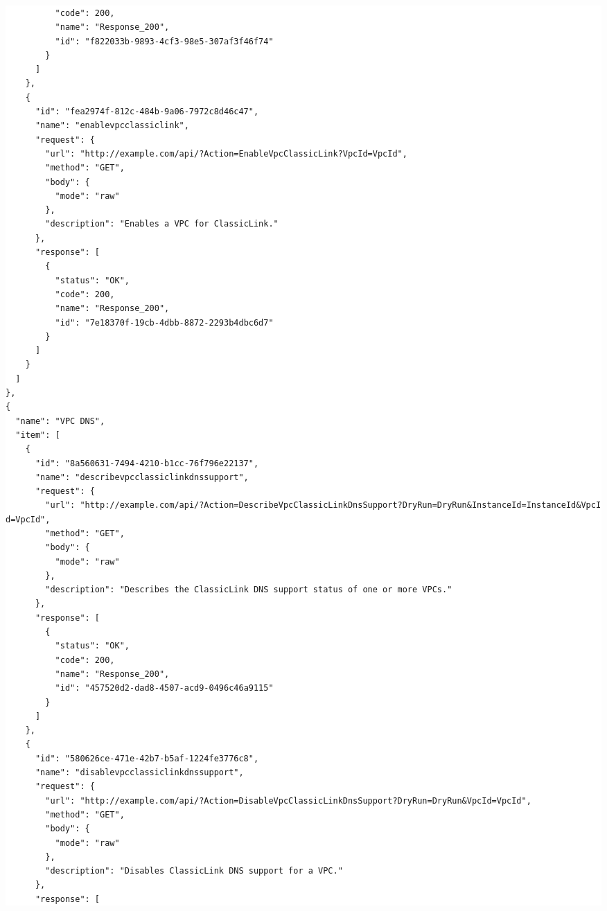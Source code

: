               "code": 200,
              "name": "Response_200",
              "id": "f822033b-9893-4cf3-98e5-307af3f46f74"
            }
          ]
        },
        {
          "id": "fea2974f-812c-484b-9a06-7972c8d46c47",
          "name": "enablevpcclassiclink",
          "request": {
            "url": "http://example.com/api/?Action=EnableVpcClassicLink?VpcId=VpcId",
            "method": "GET",
            "body": {
              "mode": "raw"
            },
            "description": "Enables a VPC for ClassicLink."
          },
          "response": [
            {
              "status": "OK",
              "code": 200,
              "name": "Response_200",
              "id": "7e18370f-19cb-4dbb-8872-2293b4dbc6d7"
            }
          ]
        }
      ]
    },
    {
      "name": "VPC DNS",
      "item": [
        {
          "id": "8a560631-7494-4210-b1cc-76f796e22137",
          "name": "describevpcclassiclinkdnssupport",
          "request": {
            "url": "http://example.com/api/?Action=DescribeVpcClassicLinkDnsSupport?DryRun=DryRun&InstanceId=InstanceId&VpcId=VpcId",
            "method": "GET",
            "body": {
              "mode": "raw"
            },
            "description": "Describes the ClassicLink DNS support status of one or more VPCs."
          },
          "response": [
            {
              "status": "OK",
              "code": 200,
              "name": "Response_200",
              "id": "457520d2-dad8-4507-acd9-0496c46a9115"
            }
          ]
        },
        {
          "id": "580626ce-471e-42b7-b5af-1224fe3776c8",
          "name": "disablevpcclassiclinkdnssupport",
          "request": {
            "url": "http://example.com/api/?Action=DisableVpcClassicLinkDnsSupport?DryRun=DryRun&VpcId=VpcId",
            "method": "GET",
            "body": {
              "mode": "raw"
            },
            "description": "Disables ClassicLink DNS support for a VPC."
          },
          "response": [